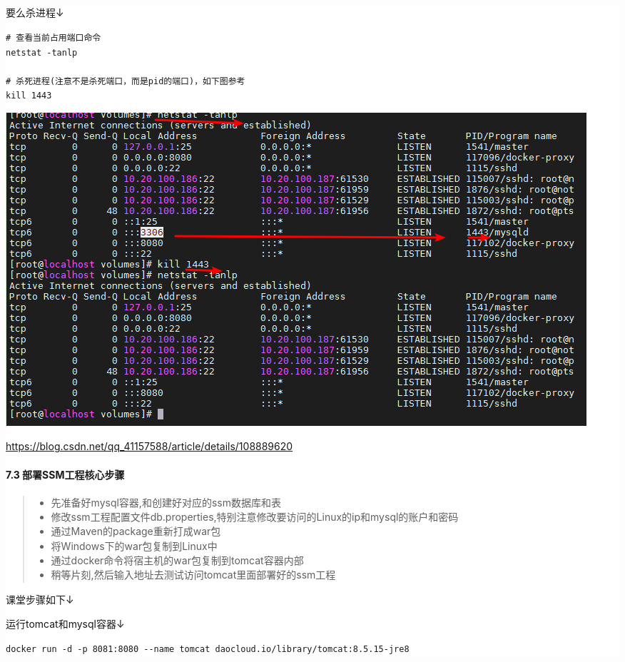 

要么杀进程↓

```shell
# 查看当前占用端口命令
netstat -tanlp

# 杀死进程(注意不是杀死端口，而是pid的端口)，如下图参考
kill 1443
```

![1624867532493](assets/1624867532493.png)

https://blog.csdn.net/qq_41157588/article/details/108889620



#### 7.3 部署SSM工程核心步骤

> - 先准备好mysql容器,和创建好对应的ssm数据库和表
> - 修改ssm工程配置文件db.properties,特别注意修改要访问的Linux的ip和mysql的账户和密码
> - 通过Maven的package重新打成war包
> - 将Windows下的war包复制到Linux中
> - 通过docker命令将宿主机的war包复制到tomcat容器内部
> - 稍等片刻,然后输入地址去测试访问tomcat里面部署好的ssm工程

课堂步骤如下↓

运行tomcat和mysql容器↓

```shell
docker run -d -p 8081:8080 --name tomcat daocloud.io/library/tomcat:8.5.15-jre8
```
